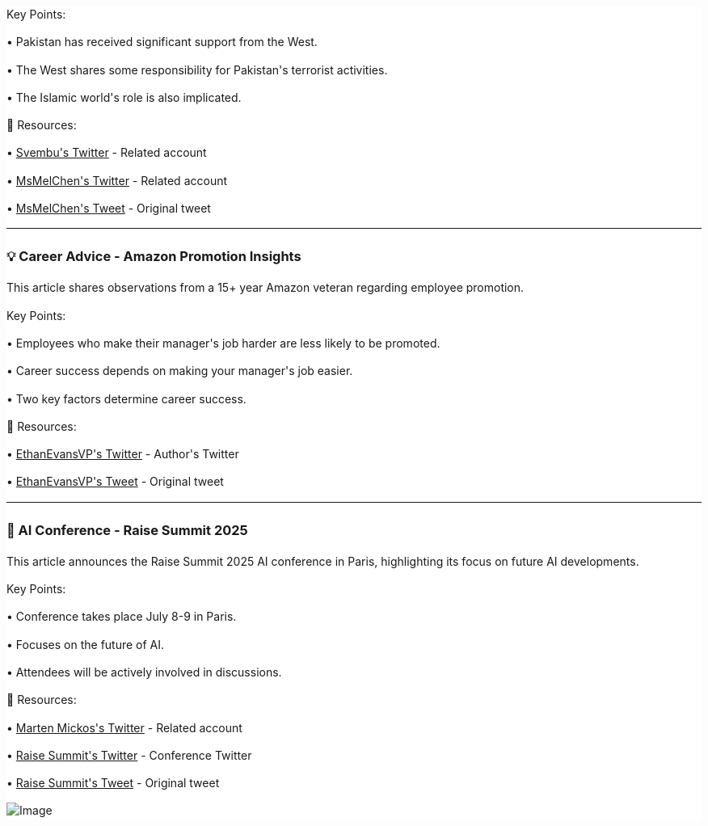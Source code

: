 Key Points:

•  Pakistan has received significant support from the West.

•  The West shares some responsibility for Pakistan's terrorist activities.

•  The Islamic world's role is also implicated.


🔗 Resources:

• [Svembu's Twitter](https://x.com/svembu) - Related account

• [MsMelChen's Twitter](https://x.com/MsMelChen) - Related account

• [MsMelChen's Tweet](https://x.com/MsMelChen/status/1920663806918770920) - Original tweet


---
### 💡 Career Advice - Amazon Promotion Insights

This article shares observations from a 15+ year Amazon veteran regarding employee promotion.

Key Points:

•  Employees who make their manager's job harder are less likely to be promoted.

•  Career success depends on making your manager's job easier.

• Two key factors determine career success.


🔗 Resources:

• [EthanEvansVP's Twitter](https://x.com/EthanEvansVP) - Author's Twitter

• [EthanEvansVP's Tweet](https://x.com/EthanEvansVP/status/1920835457652269378) - Original tweet


---
### 🚀 AI Conference - Raise Summit 2025

This article announces the Raise Summit 2025 AI conference in Paris, highlighting its focus on future AI developments.

Key Points:

•  Conference takes place July 8-9 in Paris.

•  Focuses on the future of AI.

•  Attendees will be actively involved in discussions.


🔗 Resources:

• [Marten Mickos's Twitter](https://x.com/martenmickos) - Related account

• [Raise Summit's Twitter](https://x.com/RaiseSummit) - Conference Twitter

• [Raise Summit's Tweet](https://x.com/RaiseSummit/status/1920811180462854225) - Original tweet

![Image](https://pbs.twimg.com/media/GqgU-OzWkAASn97?format=jpg&name=small)
